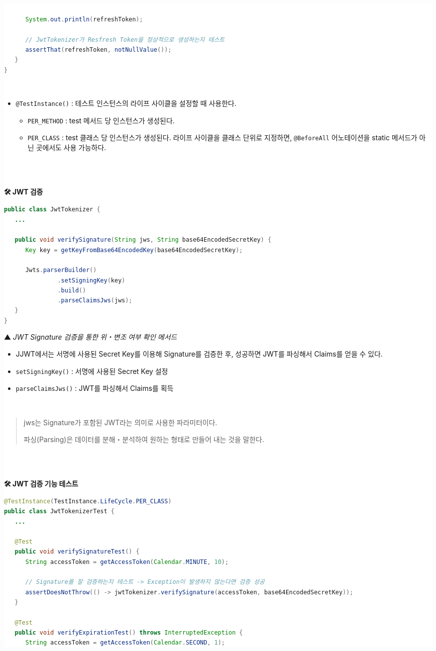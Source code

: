 ```java

      System.out.println(refreshToken);

      // JwtTokenizer가 Resfresh Token을 정상적으로 생성하는지 테스트
      assertThat(refreshToken, notNullValue());
   }
}
```

<br>

- ```@TestInstance()``` : 테스트 인스턴스의 라이프 사이클을 설정할 때 사용한다.
  
   - ```PER_METHOD``` : test 메서드 당 인스턴스가 생성된다.
  
   - ```PER_CLASS``` : test 클래스 당 인스턴스가 생성된다.
      라이프 사이클을 클래스 단위로 지정하면, ```@BeforeAll``` 어노테이션을 static 메서드가 아닌 곳에서도 사용 가능하다.

<br><br>

**🛠 JWT 검증**

```java
public class JwtTokenizer {
   ...
   
   public void verifySignature(String jws, String base64EncodedSecretKey) {
      Key key = getKeyFromBase64EncodedKey(base64EncodedSecretKey);

      Jwts.parserBuilder()
               .setSigningKey(key)
               .build()
               .parseClaimsJws(jws);
   }
}
```
▲ _JWT Signature 검증을 통한 위・변조 여부 확인 메서드_

- JJWT에서는 서명에 사용된 Secret Key를 이용해 Signature를 검증한 후, 성공하면 JWT를 파싱해서 Claims를 얻을 수 있다.

- ```setSigningKey()``` : 서명에 사용된 Secret Key 설정

- ```parseClaimsJws()``` : JWT를 파싱해서 Claims를 획득

<br>

> jws는 Signature가 포함된 JWT라는 의미로 사용한 파라미터이다.
> 
> 파싱(Parsing)은 데이터를 분해・분석하여 원하는 형태로 만들어 내는 것을 말한다.

<br><br>

**🛠 JWT 검증 기능 테스트**

```java
@TestInstance(TestInstance.LifeCycle.PER_CLASS)
public class JwtTokenizerTest {
   ...

   @Test
   public void verifySignatureTest() {
      String accessToken = getAccessToken(Calendar.MINUTE, 10);

      // Signature를 잘 검증하는지 테스트 -> Exception이 발생하지 않는다면 검증 성공
      assertDoesNotThrow(() -> jwtTokenizer.verifySignature(accessToken, base64EncodedSecretKey));
   }

   @Test
   public void verifyExpirationTest() throws InterruptedException {
      String accessToken = getAccessToken(Calendar.SECOND, 1);
```